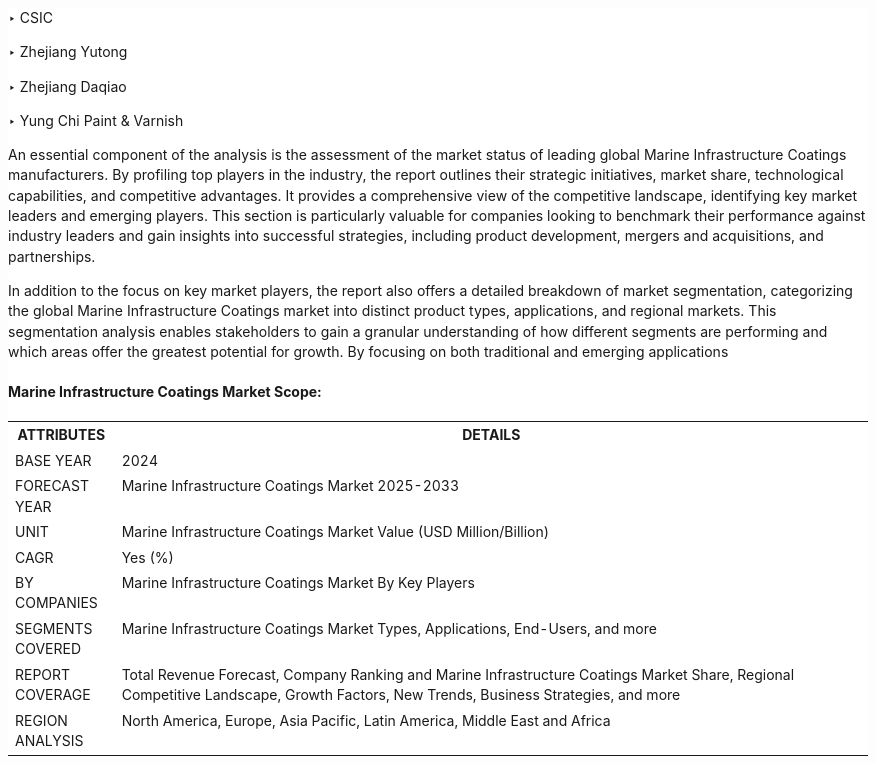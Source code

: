 ‣ CSIC

‣ Zhejiang Yutong

‣ Zhejiang Daqiao

‣ Yung Chi Paint & Varnish

An essential component of the analysis is the assessment of the market status of leading global Marine Infrastructure Coatings manufacturers. By profiling top players in the industry, the report outlines their strategic initiatives, market share, technological capabilities, and competitive advantages. It provides a comprehensive view of the competitive landscape, identifying key market leaders and emerging players. This section is particularly valuable for companies looking to benchmark their performance against industry leaders and gain insights into successful strategies, including product development, mergers and acquisitions, and partnerships.

In addition to the focus on key market players, the report also offers a detailed breakdown of market segmentation, categorizing the global Marine Infrastructure Coatings market into distinct product types, applications, and regional markets. This segmentation analysis enables stakeholders to gain a granular understanding of how different segments are performing and which areas offer the greatest potential for growth. By focusing on both traditional and emerging applications

<h4>Marine Infrastructure Coatings Market Scope:</h4>
<table>
<tr>
<th>ATTRIBUTES</th>
<th>DETAILS</th>
</tr>
<tr>
<td>BASE YEAR</td>
<td>2024</td>
</tr>
<tr>
<td>FORECAST YEAR</td>
<td>Marine Infrastructure Coatings Market 2025-2033</td>
</tr>
<tr>
<td>UNIT</td>
<td>Marine Infrastructure Coatings Market Value (USD Million/Billion)</td>
<tr>
<td>CAGR</td>
<td>Yes (%)</td>
</tr>
</tr>
<tr>
<td>BY COMPANIES</td>
<td>Marine Infrastructure Coatings Market By Key Players</td>
</tr>
<tr>
<td>SEGMENTS COVERED</td>
<td>Marine Infrastructure Coatings Market Types, Applications, End-Users, and more</td>
</tr>
<tr>
<td>REPORT COVERAGE</td>
<td>Total Revenue Forecast, Company Ranking and Marine Infrastructure Coatings Market Share, Regional Competitive Landscape, Growth Factors, New Trends, Business Strategies, and more</td>
</tr>
<tr>
<td>REGION ANALYSIS</td>
<td>North America, Europe, Asia Pacific, Latin America, Middle East and Africa</td>
</tr>
</table>
